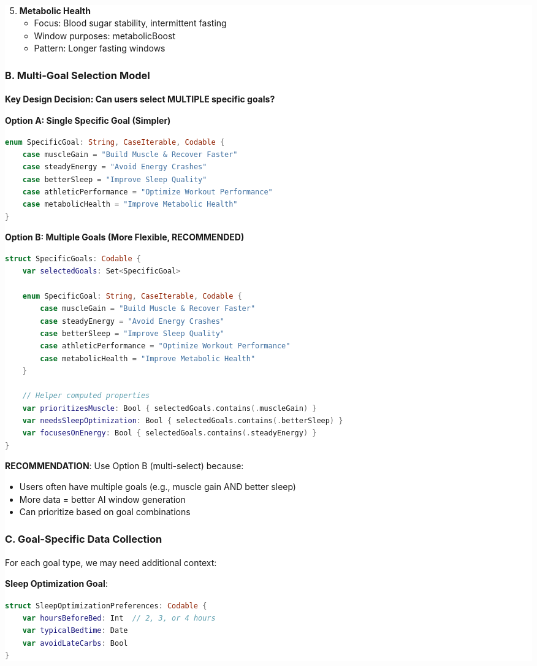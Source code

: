 5. **Metabolic Health**
   - Focus: Blood sugar stability, intermittent fasting
   - Window purposes: metabolicBoost
   - Pattern: Longer fasting windows

### B. Multi-Goal Selection Model

**Key Design Decision: Can users select MULTIPLE specific goals?**

**Option A: Single Specific Goal (Simpler)**
```swift
enum SpecificGoal: String, CaseIterable, Codable {
    case muscleGain = "Build Muscle & Recover Faster"
    case steadyEnergy = "Avoid Energy Crashes"
    case betterSleep = "Improve Sleep Quality"
    case athleticPerformance = "Optimize Workout Performance"
    case metabolicHealth = "Improve Metabolic Health"
}
```

**Option B: Multiple Goals (More Flexible, RECOMMENDED)**
```swift
struct SpecificGoals: Codable {
    var selectedGoals: Set<SpecificGoal>

    enum SpecificGoal: String, CaseIterable, Codable {
        case muscleGain = "Build Muscle & Recover Faster"
        case steadyEnergy = "Avoid Energy Crashes"
        case betterSleep = "Improve Sleep Quality"
        case athleticPerformance = "Optimize Workout Performance"
        case metabolicHealth = "Improve Metabolic Health"
    }

    // Helper computed properties
    var prioritizesMuscle: Bool { selectedGoals.contains(.muscleGain) }
    var needsSleepOptimization: Bool { selectedGoals.contains(.betterSleep) }
    var focusesOnEnergy: Bool { selectedGoals.contains(.steadyEnergy) }
}
```

**RECOMMENDATION**: Use Option B (multi-select) because:
- Users often have multiple goals (e.g., muscle gain AND better sleep)
- More data = better AI window generation
- Can prioritize based on goal combinations

### C. Goal-Specific Data Collection

For each goal type, we may need additional context:

**Sleep Optimization Goal**:
```swift
struct SleepOptimizationPreferences: Codable {
    var hoursBeforeBed: Int  // 2, 3, or 4 hours
    var typicalBedtime: Date
    var avoidLateCarbs: Bool
}
```
